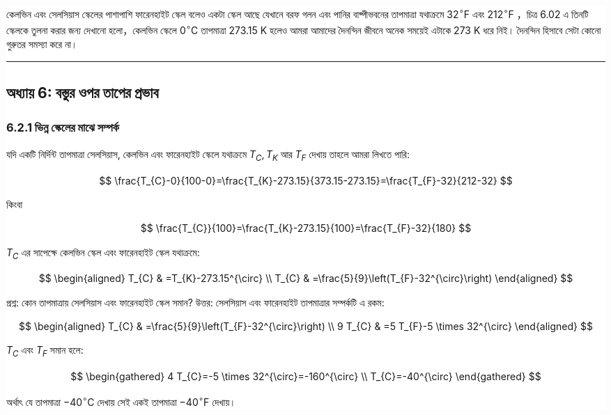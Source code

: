 কেলভিন এবং সেলসিয়াস স্কেলের পাশাপাশি ফারেনহাইট স্কেল বলেও একটা স্কেল আছে যেখানে বরফ গলন এবং পানির বাষ্পীভবনের তাপমাত্রা যথাক্রমে $32^{\circ} \mathrm{F}$ এবং $212^{\circ} \mathrm{F}$ ，চিত্র 6.02 এ তিনটি স্কেলকে তুলনা করার জন্য দেখানো হলো，কেলভিন স্কেলে $0^{\circ} \mathrm{C}$ তাপমাত্রা 273.15 K হলেও আমরা আমাদের দৈনন্দিন জীবনে অনেক সময়েই এটাকে 273 K ধরে নিই। দৈনন্দিন হিসাবে সেটা কোনো গুরুতর সমস্যা করে না।

*****
## অধ্যায় 6: বস্তুর ওপর তাপের প্রভাব

### 6.2.1 ভিন্ন স্কেলের মাঝে সম্পর্ক

যদি একটি নির্দিন্ট তাপমাত্রা সেলসিয়াস, কেলভিন এবং ফারেনহাইট স্কেলে যথাক্রমে $T_{C}, T_{K}$ আর $T_{F}$ দেখায় তাহলে আমরা লিখতে পারি:

$$
\frac{T_{C}-0}{100-0}=\frac{T_{K}-273.15}{373.15-273.15}=\frac{T_{F}-32}{212-32}
$$

কিংবা

$$
\frac{T_{C}}{100}=\frac{T_{K}-273.15}{100}=\frac{T_{F}-32}{180}
$$

$T_{C}$ এর সাপেক্ষে কেলভিন স্কেল এবং ফারেনহাইট স্কেল যথাক্রমে:

$$
\begin{aligned}
T_{C} & =T_{K}-273.15^{\circ} \\
T_{C} & =\frac{5}{9}\left(T_{F}-32^{\circ}\right)
\end{aligned}
$$

প্রশ্ন: কোন তাপমাত্রায় সেলসিয়াস এবং ফারেনহাইট স্কেল সমান?
উত্তর: সেলসিয়াস এবং ফারেনহাইট তাপমাত্রার সম্পর্কটি এ রকম:

$$
\begin{aligned}
T_{C} & =\frac{5}{9}\left(T_{F}-32^{\circ}\right) \\
9 T_{C} & =5 T_{F}-5 \times 32^{\circ}
\end{aligned}
$$

$T_{C}$ এবং $T_{F}$ সমান হলে:

$$
\begin{gathered}
4 T_{C}=-5 \times 32^{\circ}=-160^{\circ} \\
T_{C}=-40^{\circ}
\end{gathered}
$$

অর্থাৎ যে তাপমাত্রা $-40^{\circ} \mathrm{C}$ দেখায় সেই একই তাপমাত্রা $-40^{\circ} \mathrm{F}$ দেখায়।
